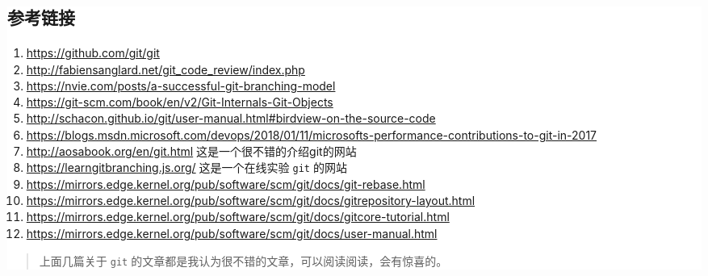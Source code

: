 ## 参考链接
1. https://github.com/git/git
2. http://fabiensanglard.net/git_code_review/index.php
3. https://nvie.com/posts/a-successful-git-branching-model
4. https://git-scm.com/book/en/v2/Git-Internals-Git-Objects
5. http://schacon.github.io/git/user-manual.html#birdview-on-the-source-code
6. https://blogs.msdn.microsoft.com/devops/2018/01/11/microsofts-performance-contributions-to-git-in-2017
7. http://aosabook.org/en/git.html  这是一个很不错的介绍git的网站
8. https://learngitbranching.js.org/  这是一个在线实验 `git` 的网站
9. https://mirrors.edge.kernel.org/pub/software/scm/git/docs/git-rebase.html
10. https://mirrors.edge.kernel.org/pub/software/scm/git/docs/gitrepository-layout.html
11. https://mirrors.edge.kernel.org/pub/software/scm/git/docs/gitcore-tutorial.html
12. https://mirrors.edge.kernel.org/pub/software/scm/git/docs/user-manual.html

> 上面几篇关于 `git` 的文章都是我认为很不错的文章，可以阅读阅读，会有惊喜的。